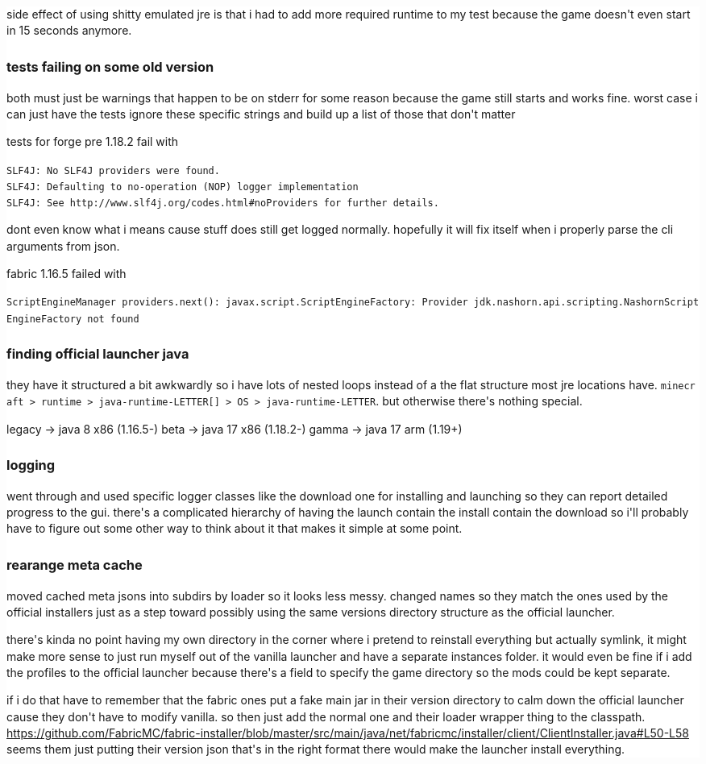 side effect of using shitty emulated jre is that i had to add more required runtime to my test because the game doesn't even start in 15 seconds anymore. 

### tests failing on some old version

both must just be warnings that happen to be on stderr for some reason because the game still starts and works fine. worst case i can just have the tests ignore these specific strings and build up a list of those that don't matter

tests for forge pre 1.18.2 fail with 
```
SLF4J: No SLF4J providers were found.
SLF4J: Defaulting to no-operation (NOP) logger implementation
SLF4J: See http://www.slf4j.org/codes.html#noProviders for further details.
```
dont even know what i means cause stuff does still get logged normally. hopefully it will fix itself when i properly parse the cli arguments from json. 

fabric 1.16.5 failed with
```
ScriptEngineManager providers.next(): javax.script.ScriptEngineFactory: Provider jdk.nashorn.api.scripting.NashornScriptEngineFactory not found
```

### finding official launcher java

they have it structured a bit awkwardly so i have lots of nested loops instead of a the flat structure most jre locations have. `minecraft > runtime > java-runtime-LETTER[] > OS > java-runtime-LETTER`. but otherwise there's nothing special. 

legacy -> java 8 x86 (1.16.5-)
beta -> java 17 x86 (1.18.2-)
gamma -> java 17 arm (1.19+)

### logging 

went through and used specific logger classes like the download one for installing and launching so they can report detailed progress to the gui. there's a complicated hierarchy of having the launch contain the install contain the download so i'll probably have to figure out some other way to think about it that makes it simple at some point. 

### rearange meta cache

moved cached meta jsons into subdirs by loader so it looks less messy. changed names so they match the ones used by the official installers just as a step toward possibly using the same versions directory structure as the official launcher. 

there's kinda no point having my own directory in the corner where i pretend to reinstall everything but actually symlink, it might make more sense to just run myself out of the vanilla launcher and have a separate instances folder. it would even be fine if i add the profiles to the official launcher because there's a field to specify the game directory so the mods could be kept separate. 

if i do that have to remember that the fabric ones put a fake main jar in their version directory to calm down the official launcher cause they don't have to modify vanilla. so then just add the normal one and their loader wrapper thing to the classpath. https://github.com/FabricMC/fabric-installer/blob/master/src/main/java/net/fabricmc/installer/client/ClientInstaller.java#L50-L58 seems them just putting their version json that's in the right format there would make the launcher install everything. 

